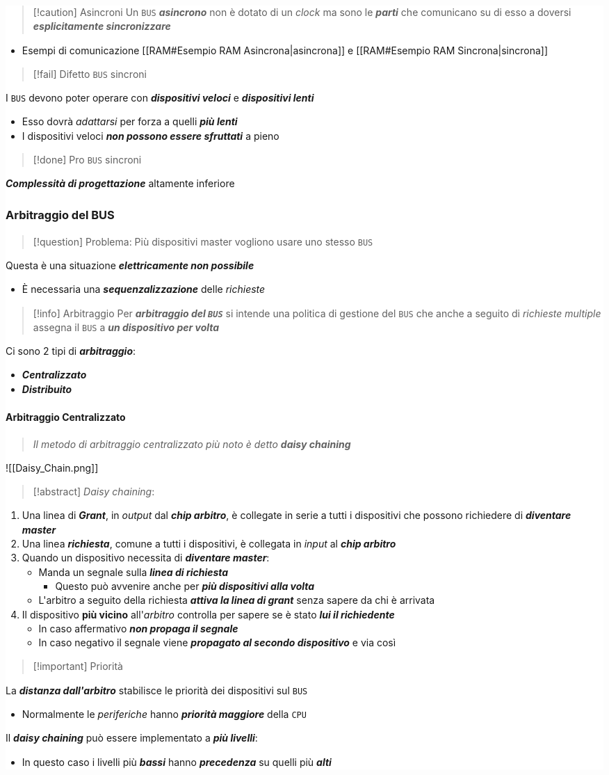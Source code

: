 >[!caution] Asincroni
>Un `BUS` ***asincrono*** non è dotato di un *clock* ma sono le ***parti*** che comunicano su di esso a doversi ***esplicitamente sincronizzare***

- Esempi di comunicazione [[RAM#Esempio RAM Asincrona|asincrona]] e [[RAM#Esempio RAM Sincrona|sincrona]]

>[!fail] Difetto `BUS` sincroni

I `BUS` devono poter operare con ***dispositivi veloci*** e ***dispositivi lenti***
- Esso dovrà *adattarsi* per forza a quelli ***più lenti***
- I dispositivi veloci ***non possono essere sfruttati*** a pieno

>[!done] Pro `BUS` sincroni

***Complessità di progettazione*** altamente inferiore

### Arbitraggio del BUS
>[!question] Problema: Più dispositivi master vogliono usare uno stesso `BUS`

Questa è una situazione ***elettricamente non possibile***
- È necessaria una ***sequenzalizzazione*** delle *richieste*

>[!info] Arbitraggio
>Per ***arbitraggio del `BUS`*** si intende una politica di gestione del `BUS` che anche a seguito di *richieste multiple* assegna il `BUS` a ***un dispositivo per volta***

Ci sono 2 tipi di ***arbitraggio***:
- ***Centralizzato*** 
- ***Distribuito***
#### Arbitraggio Centralizzato
>*Il metodo di arbitraggio centralizzato più noto è detto* ***daisy chaining***

![[Daisy_Chain.png]]

>[!abstract] *Daisy chaining*:
1. Una linea di ***Grant***, in *output* dal ***chip arbitro***, è collegate in serie a tutti i dispositivi che possono richiedere di ***diventare master***
2. Una linea ***richiesta***, comune a tutti i dispositivi, è collegata in *input* al ***chip arbitro***
3. Quando un dispositivo necessita di ***diventare master***:
	-  Manda un segnale sulla ***linea di richiesta***
		-  Questo può avvenire anche per ***più dispositivi alla volta***
	-  L'arbitro a seguito della richiesta ***attiva la linea di grant*** senza sapere da chi è arrivata
4. Il dispositivo **più vicino** all'*arbitro* controlla per sapere se è stato ***lui il richiedente***
	-  In caso affermativo ***non propaga il segnale***
	-  In caso negativo il segnale viene ***propagato al secondo dispositivo*** e via così

>[!important] Priorità

La ***distanza dall'arbitro*** stabilisce le priorità dei dispositivi sul `BUS`
- Normalmente le *periferiche* hanno ***priorità maggiore*** della `CPU`

Il ***daisy chaining*** può essere implementato a ***più livelli***:
- In questo caso i livelli più ***bassi*** hanno ***precedenza*** su quelli più ***alti***
